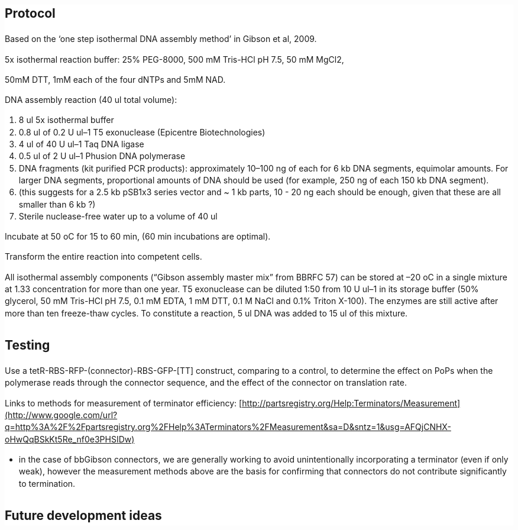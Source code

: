 Protocol
--------

Based on the ‘one step isothermal DNA assembly method’ in Gibson et al,
2009.

5x isothermal reaction buffer: 25% PEG-8000, 500 mM Tris-HCl pH 7.5, 50
mM MgCl2,

50mM DTT, 1mM each of the four dNTPs and 5mM NAD.

DNA assembly reaction (40 ul total volume):

1.  8 ul 5x isothermal buffer
2.  0.8 ul of 0.2 U ul–1 T5 exonuclease (Epicentre Biotechnologies)
3.  4 ul of 40 U ul–1 Taq DNA ligase
4.  0.5 ul of 2 U ul–1 Phusion DNA polymerase
5.  DNA fragments (kit purified PCR products): approximately 10–100 ng
    of each for 6 kb DNA segments, equimolar amounts. For larger DNA
    segments, proportional amounts of DNA should be used (for example,
    250 ng of each 150 kb DNA segment).
6.  (this suggests for a 2.5 kb pSB1x3 series vector and ~ 1 kb parts,
    10 - 20 ng each should be enough, given that these are all smaller
    than 6 kb ?)
7.  Sterile nuclease-free water up to a volume of 40 ul

Incubate at 50 oC for 15 to 60 min, (60 min incubations are optimal).

Transform the entire reaction into competent cells.

All isothermal assembly components (“Gibson assembly master mix” from
BBRFC 57) can be stored at –20 oC in a single mixture at 1.33
concentration for more than one year. T5 exonuclease can be diluted 1:50
from 10 U ul–1 in its storage buffer (50% glycerol, 50 mM Tris-HCl pH
7.5, 0.1 mM EDTA, 1 mM DTT, 0.1 M NaCl and 0.1% Triton X-100). The
enzymes are still active after more than ten freeze-thaw cycles. To
constitute a reaction, 5 ul DNA was added to 15 ul of this mixture.

Testing
-------

Use a tetR-RBS-RFP-(connector)-RBS-GFP-[TT] construct, comparing to a
control, to determine the effect on PoPs when the polymerase reads
through the connector sequence, and the effect of the connector on
translation rate.

Links to methods for measurement of terminator efficiency:
[http://partsregistry.org/Help:Terminators/Measurement](http://www.google.com/url?q=http%3A%2F%2Fpartsregistry.org%2FHelp%3ATerminators%2FMeasurement&sa=D&sntz=1&usg=AFQjCNHX-oHwQqBSkKt5Re_nf0e3PHSIDw)
- in the case of bbGibson connectors, we are generally working to avoid
unintentionally incorporating a terminator (even if only weak), however
the measurement methods above are the basis for confirming that
connectors do not contribute significantly to termination.

Future development ideas
------------------------
